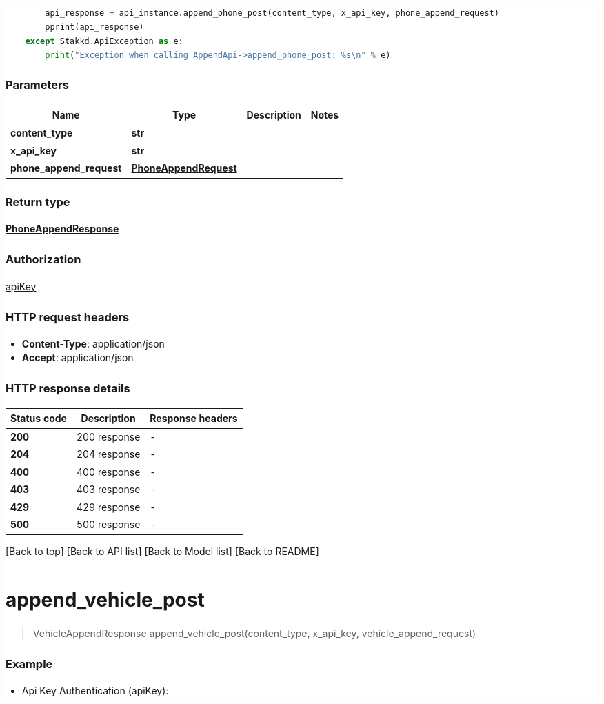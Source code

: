 ```python
        api_response = api_instance.append_phone_post(content_type, x_api_key, phone_append_request)
        pprint(api_response)
    except Stakkd.ApiException as e:
        print("Exception when calling AppendApi->append_phone_post: %s\n" % e)
```


### Parameters

Name | Type | Description  | Notes
------------- | ------------- | ------------- | -------------
 **content_type** | **str**|  |
 **x_api_key** | **str**|  |
 **phone_append_request** | [**PhoneAppendRequest**](PhoneAppendRequest.md)|  |

### Return type

[**PhoneAppendResponse**](PhoneAppendResponse.md)

### Authorization

[apiKey](../README.md#apiKey)

### HTTP request headers

 - **Content-Type**: application/json
 - **Accept**: application/json


### HTTP response details

| Status code | Description | Response headers |
|-------------|-------------|------------------|
**200** | 200 response |  -  |
**204** | 204 response |  -  |
**400** | 400 response |  -  |
**403** | 403 response |  -  |
**429** | 429 response |  -  |
**500** | 500 response |  -  |

[[Back to top]](#) [[Back to API list]](../README.md#documentation-for-api-endpoints) [[Back to Model list]](../README.md#documentation-for-models) [[Back to README]](../README.md)

# **append_vehicle_post**
> VehicleAppendResponse append_vehicle_post(content_type, x_api_key, vehicle_append_request)



### Example

* Api Key Authentication (apiKey):
